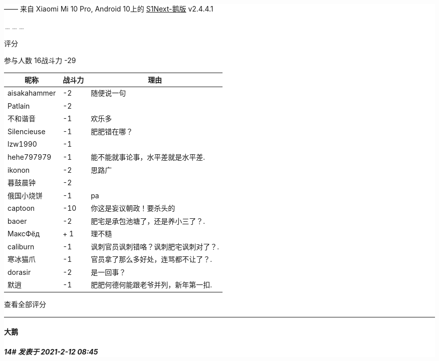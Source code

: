—— 来自 Xiaomi Mi 10 Pro, Android 10上的 [S1Next-鹅版](https://github.com/ykrank/S1-Next/releases) v2.4.4.1



﹍﹍﹍

评分





 参与人数 16战斗力 -29

|昵称|战斗力|理由|
|----|---|---|
| aisakahammer|-2|随便说一句|
| Patlain|-2||
| 不和谐音|-1|欢乐多|
| Silencieuse|-1|肥肥错在哪？|
| lzw1990|-1||
| hehe797979|-1|能不能就事论事，水平差就是水平差.|
| ikonon|-2|思路广|
| 暮鼓晨钟|-2||
| 俄国小烧饼|-1|pa|
| captoon|-10|你这是妄议朝政！要杀头的|
| baoer|-2|肥宅是承包池塘了，还是养小三了？.|
| МаксФёд| + 1|理不糙|
| caliburn|-1|讽刺官员讽刺错咯？讽刺肥宅讽刺对了？.|
| 寒冰猫爪|-1|官员拿了那么多好处，连骂都不让了？.|
| dorasir|-2|是一回事？|
| 默逍|-1|肥肥何德何能跟老爷并列，新年第一扣.|



查看全部评分






*****

####  大鹅  
##### 14#       发表于 2021-2-12 08:45

